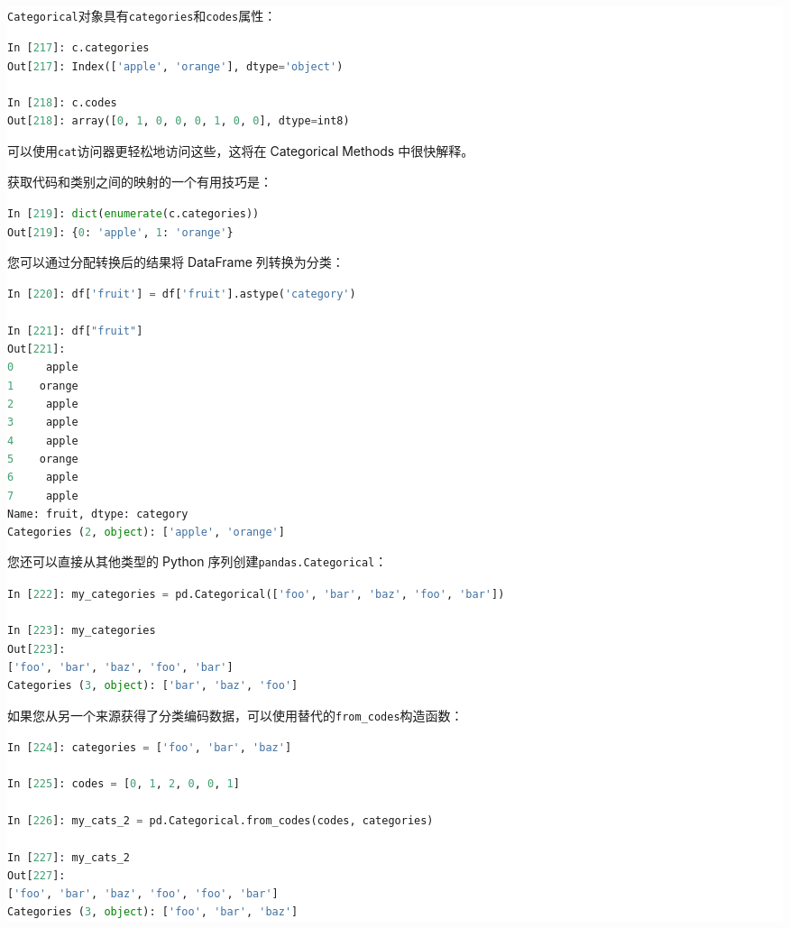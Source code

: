 `Categorical`对象具有`categories`和`codes`属性：

```py
In [217]: c.categories
Out[217]: Index(['apple', 'orange'], dtype='object')

In [218]: c.codes
Out[218]: array([0, 1, 0, 0, 0, 1, 0, 0], dtype=int8)
```

可以使用`cat`访问器更轻松地访问这些，这将在 Categorical Methods 中很快解释。

获取代码和类别之间的映射的一个有用技巧是：

```py
In [219]: dict(enumerate(c.categories))
Out[219]: {0: 'apple', 1: 'orange'}
```

您可以通过分配转换后的结果将 DataFrame 列转换为分类：

```py
In [220]: df['fruit'] = df['fruit'].astype('category')

In [221]: df["fruit"]
Out[221]: 
0     apple
1    orange
2     apple
3     apple
4     apple
5    orange
6     apple
7     apple
Name: fruit, dtype: category
Categories (2, object): ['apple', 'orange']
```

您还可以直接从其他类型的 Python 序列创建`pandas.Categorical`：

```py
In [222]: my_categories = pd.Categorical(['foo', 'bar', 'baz', 'foo', 'bar'])

In [223]: my_categories
Out[223]: 
['foo', 'bar', 'baz', 'foo', 'bar']
Categories (3, object): ['bar', 'baz', 'foo']
```

如果您从另一个来源获得了分类编码数据，可以使用替代的`from_codes`构造函数：

```py
In [224]: categories = ['foo', 'bar', 'baz']

In [225]: codes = [0, 1, 2, 0, 0, 1]

In [226]: my_cats_2 = pd.Categorical.from_codes(codes, categories)

In [227]: my_cats_2
Out[227]: 
['foo', 'bar', 'baz', 'foo', 'foo', 'bar']
Categories (3, object): ['foo', 'bar', 'baz']
```
